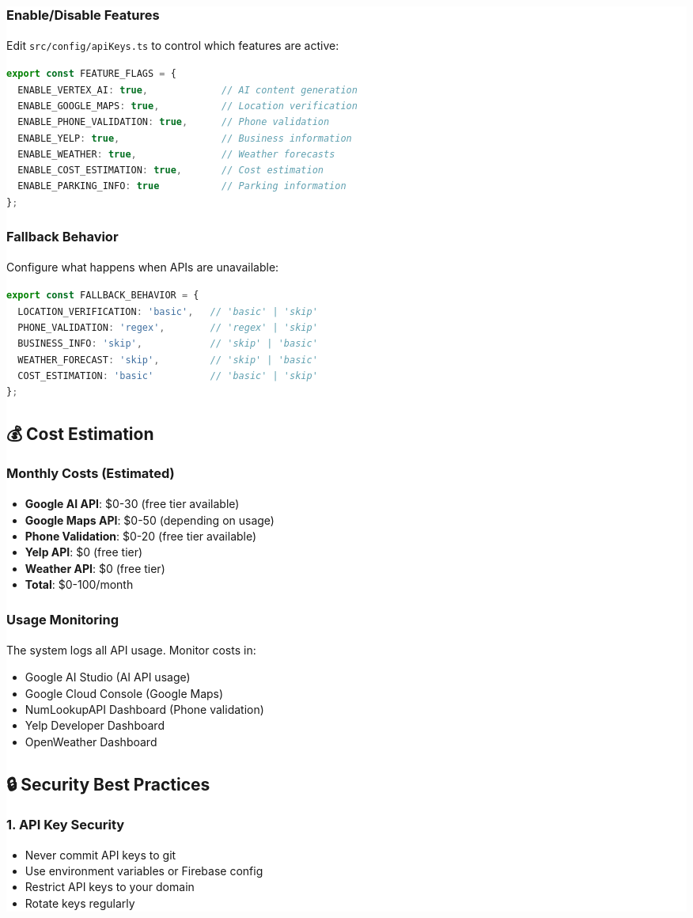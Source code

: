 ### Enable/Disable Features
Edit `src/config/apiKeys.ts` to control which features are active:

```typescript
export const FEATURE_FLAGS = {
  ENABLE_VERTEX_AI: true,             // AI content generation
  ENABLE_GOOGLE_MAPS: true,           // Location verification
  ENABLE_PHONE_VALIDATION: true,      // Phone validation
  ENABLE_YELP: true,                  // Business information
  ENABLE_WEATHER: true,               // Weather forecasts
  ENABLE_COST_ESTIMATION: true,       // Cost estimation
  ENABLE_PARKING_INFO: true           // Parking information
};
```

### Fallback Behavior
Configure what happens when APIs are unavailable:

```typescript
export const FALLBACK_BEHAVIOR = {
  LOCATION_VERIFICATION: 'basic',   // 'basic' | 'skip'
  PHONE_VALIDATION: 'regex',        // 'regex' | 'skip'
  BUSINESS_INFO: 'skip',            // 'skip' | 'basic'
  WEATHER_FORECAST: 'skip',         // 'skip' | 'basic'
  COST_ESTIMATION: 'basic'          // 'basic' | 'skip'
};
```

## 💰 Cost Estimation

### Monthly Costs (Estimated)
- **Google AI API**: $0-30 (free tier available)
- **Google Maps API**: $0-50 (depending on usage)
- **Phone Validation**: $0-20 (free tier available)
- **Yelp API**: $0 (free tier)
- **Weather API**: $0 (free tier)
- **Total**: $0-100/month

### Usage Monitoring
The system logs all API usage. Monitor costs in:
- Google AI Studio (AI API usage)
- Google Cloud Console (Google Maps)
- NumLookupAPI Dashboard (Phone validation)
- Yelp Developer Dashboard
- OpenWeather Dashboard

## 🔒 Security Best Practices

### 1. API Key Security
- Never commit API keys to git
- Use environment variables or Firebase config
- Restrict API keys to your domain
- Rotate keys regularly
